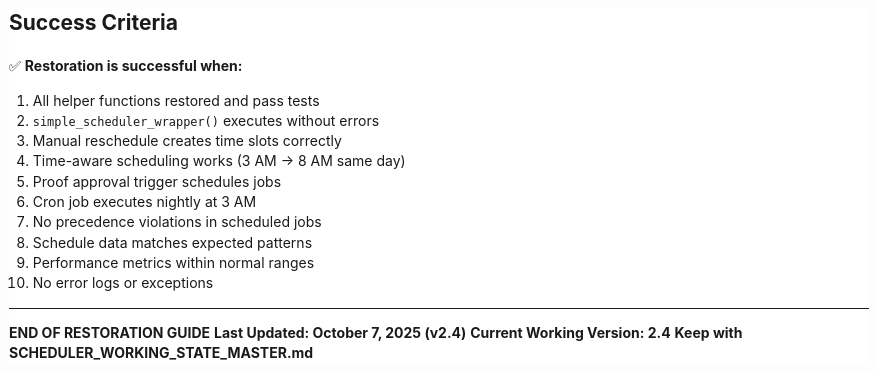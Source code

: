 ## Success Criteria

✅ **Restoration is successful when:**

1. All helper functions restored and pass tests
2. `simple_scheduler_wrapper()` executes without errors
3. Manual reschedule creates time slots correctly
4. Time-aware scheduling works (3 AM → 8 AM same day)
5. Proof approval trigger schedules jobs
6. Cron job executes nightly at 3 AM
7. No precedence violations in scheduled jobs
8. Schedule data matches expected patterns
9. Performance metrics within normal ranges
10. No error logs or exceptions

---

**END OF RESTORATION GUIDE**
**Last Updated: October 7, 2025 (v2.4)**
**Current Working Version: 2.4**
**Keep with SCHEDULER_WORKING_STATE_MASTER.md**
